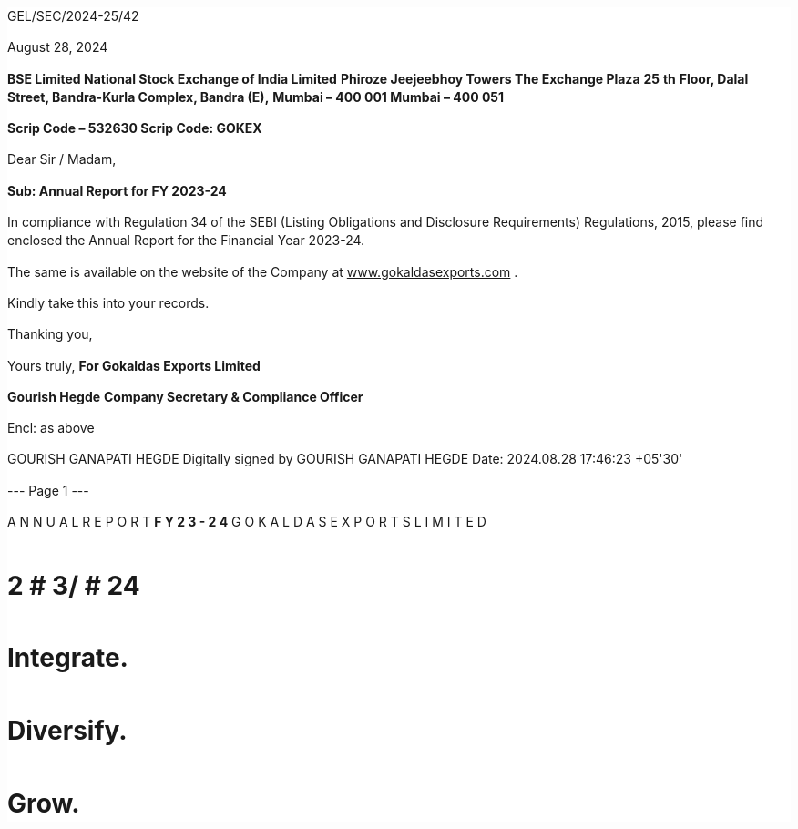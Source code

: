 

GEL/SEC/2024-25/42

August 28, 2024


**BSE Limited                                                                                   National Stock Exchange of India Limited**
**Phiroze Jeejeebhoy Towers                                                      The Exchange Plaza**
**25** **th** **Floor, Dalal Street,                                                              Bandra-Kurla Complex, Bandra (E),**
**Mumbai – 400 001                                                                      Mumbai – 400 051**

**Scrip Code – 532630                                                                   Scrip Code: GOKEX**


Dear Sir / Madam,

**Sub: Annual Report for FY 2023-24**

In compliance with Regulation 34 of the SEBI (Listing Obligations and Disclosure Requirements)
Regulations, 2015, please find enclosed the Annual Report for the Financial Year 2023-24.

The same is available on the website of the Company at www.gokaldasexports.com .

Kindly take this into your records.

Thanking you,

Yours truly,
**For Gokaldas Exports Limited**



**Gourish Hegde**
**Company Secretary & Compliance Officer**

Encl: as above










GOURISH
GANAPATI
HEGDE
Digitally signed by
GOURISH
GANAPATI HEGDE
Date: 2024.08.28
17:46:23 +05'30'

--- Page 1 ---

A N N U A L  R E P O R T **F Y 2 3 - 2 4**
G O K A L D A S  E X P O R T S  L I M I T E D
# 2 # 3/ # 24
# Integrate.
# Diversify.
# Grow.
